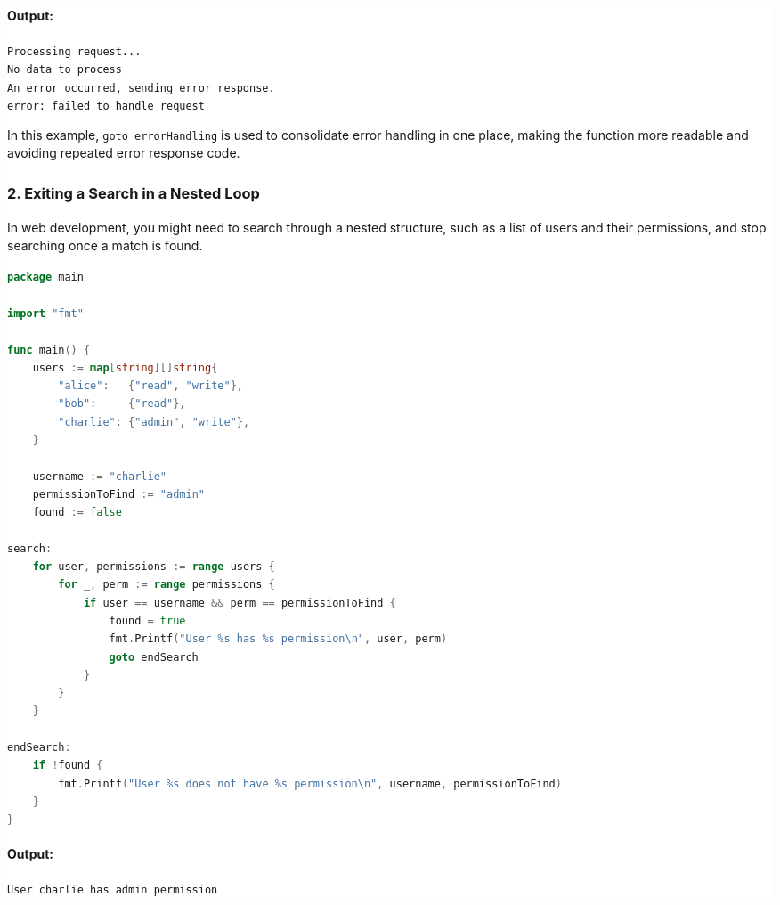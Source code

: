 #### Output:

```
Processing request...
No data to process
An error occurred, sending error response.
error: failed to handle request
```

In this example, `goto errorHandling` is used to consolidate error handling in one place, making the function more readable and avoiding repeated error response code.

### 2. Exiting a Search in a Nested Loop

In web development, you might need to search through a nested structure, such as a list of users and their permissions, and stop searching once a match is found.

```go
package main

import "fmt"

func main() {
    users := map[string][]string{
        "alice":   {"read", "write"},
        "bob":     {"read"},
        "charlie": {"admin", "write"},
    }

    username := "charlie"
    permissionToFind := "admin"
    found := false

search:
    for user, permissions := range users {
        for _, perm := range permissions {
            if user == username && perm == permissionToFind {
                found = true
                fmt.Printf("User %s has %s permission\n", user, perm)
                goto endSearch
            }
        }
    }

endSearch:
    if !found {
        fmt.Printf("User %s does not have %s permission\n", username, permissionToFind)
    }
}
```

#### Output:

```
User charlie has admin permission
```
